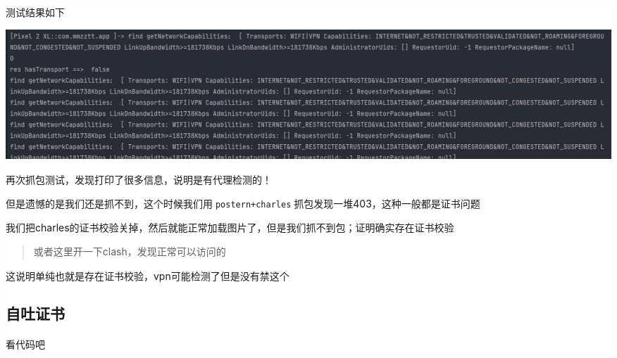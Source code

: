    



测试结果如下



![1749028558031](assets/1749028558031.png)



再次抓包测试，发现打印了很多信息，说明是有代理检测的！



但是遗憾的是我们还是抓不到，这个时候我们用 `postern+charles` 抓包发现一堆403，这种一般都是证书问题



我们把charles的证书校验关掉，然后就能正常加载图片了，但是我们抓不到包；证明确实存在证书校验



> 或者这里开一下clash，发现正常可以访问的



这说明单纯也就是存在证书校验，vpn可能检测了但是没有禁这个





## 自吐证书

看代码吧









# 